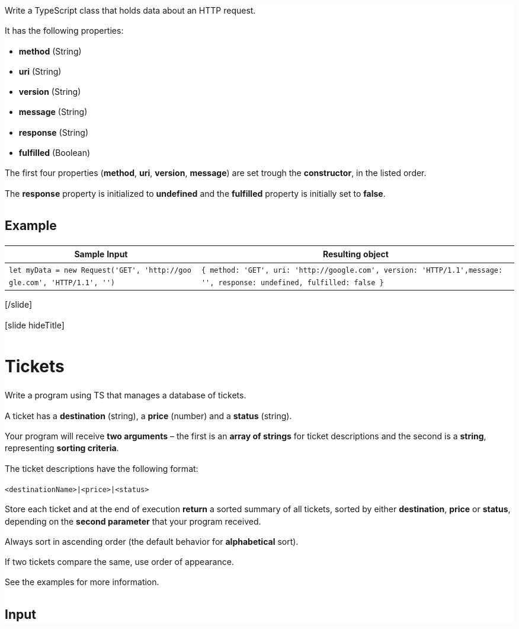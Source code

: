 Write a TypeScript class that holds data about an HTTP request.

It has the following properties:

-  **method** \(String\)

-  **uri** \(String\)

-  **version** \(String\)

-  **message** \(String\)

-  **response** \(String\)

-  **fulfilled** \(Boolean\)

The first four properties \(**method**, **uri**, **version**, **message**\) are set trough the **constructor**, in the listed order.

The **response** property is initialized to **undefined** and the **fulfilled** property is initially set to **false**.

## Example

| **Sample Input**| **Resulting object**|
| --- | --- |
| `let myData = new Request('GET', 'http://google.com', 'HTTP/1.1', '')` | `{ method: 'GET', uri: 'http://google.com', version: 'HTTP/1.1',message: '', response: undefined, fulfilled: false }` |

[/slide]

[slide hideTitle]

# Tickets

Write a program using TS that manages a database of tickets.

A ticket has a **destination** \(string\), a **price** \(number\) and a **status** \(string\).

Your program will receive **two arguments** – the first is an **array of strings** for ticket descriptions and the second is a **string**, representing **sorting criteria**.

The ticket descriptions have the following format:

```
<destinationName>|<price>|<status>
```

Store each ticket and at the end of execution **return** a sorted summary of all tickets, sorted by either **destination**, **price** or **status**, depending on the **second parameter** that your program received.

Always sort in ascending order \(the default behavior for **alphabetical** sort\).

If two tickets compare the same, use order of appearance.

See the examples for more information.

## Input
